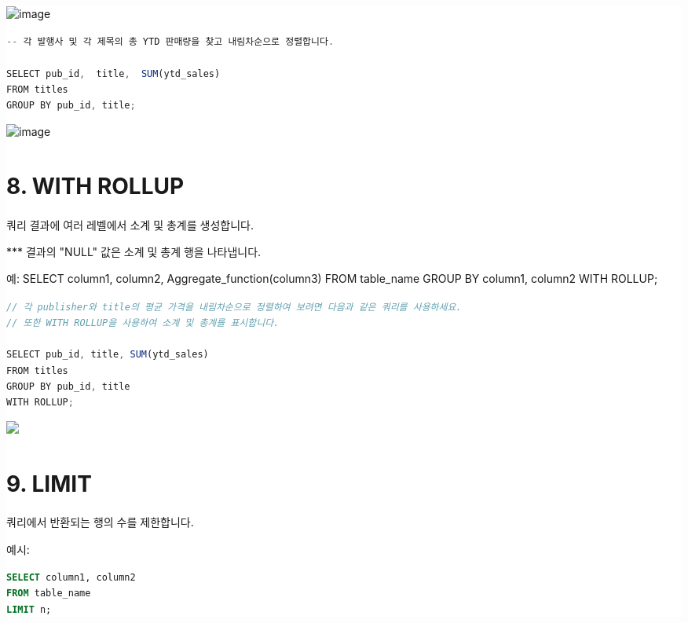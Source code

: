 <div class="content-ad"></div>

![image](/assets/img/2024-06-20-MasteringSQLAggregationFunctionsAComprehensiveGuidewithExamples_12.png)

```js
-- 각 발행사 및 각 제목의 총 YTD 판매량을 찾고 내림차순으로 정렬합니다.

SELECT pub_id,  title,  SUM(ytd_sales)
FROM titles
GROUP BY pub_id, title;
```

![image](/assets/img/2024-06-20-MasteringSQLAggregationFunctionsAComprehensiveGuidewithExamples_13.png)

# 8. WITH ROLLUP

<div class="content-ad"></div>

쿼리 결과에 여러 레벨에서 소계 및 총계를 생성합니다.

\*\*\* 결과의 "NULL" 값은 소계 및 총계 행을 나타냅니다.

예:
SELECT column1, column2, Aggregate_function(column3)
FROM table_name
GROUP BY column1, column2
WITH ROLLUP;

```js
// 각 publisher와 title의 평균 가격을 내림차순으로 정렬하여 보려면 다음과 같은 쿼리를 사용하세요.
// 또한 WITH ROLLUP을 사용하여 소계 및 총계를 표시합니다.

SELECT pub_id, title, SUM(ytd_sales)
FROM titles
GROUP BY pub_id, title
WITH ROLLUP;
```

<div class="content-ad"></div>

<img src="/assets/img/2024-06-20-MasteringSQLAggregationFunctionsAComprehensiveGuidewithExamples_14.png" />

# 9. LIMIT

쿼리에서 반환되는 행의 수를 제한합니다.

예시:

```sql
SELECT column1, column2
FROM table_name
LIMIT n;
```
